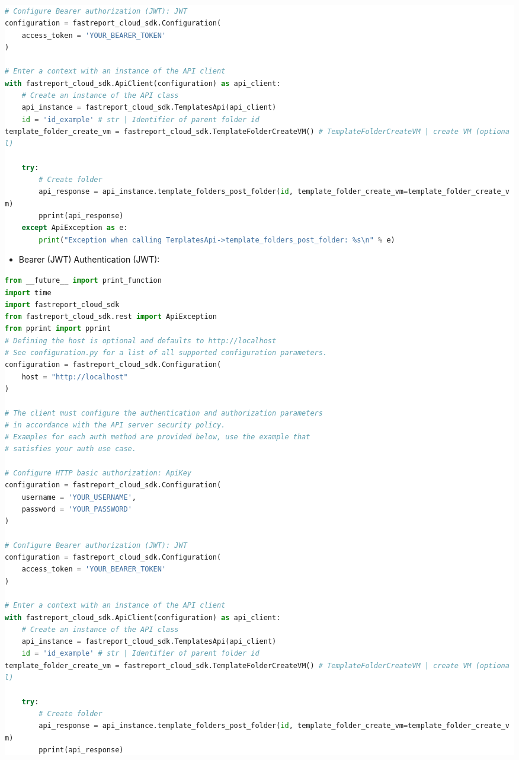 ```python
# Configure Bearer authorization (JWT): JWT
configuration = fastreport_cloud_sdk.Configuration(
    access_token = 'YOUR_BEARER_TOKEN'
)

# Enter a context with an instance of the API client
with fastreport_cloud_sdk.ApiClient(configuration) as api_client:
    # Create an instance of the API class
    api_instance = fastreport_cloud_sdk.TemplatesApi(api_client)
    id = 'id_example' # str | Identifier of parent folder id
template_folder_create_vm = fastreport_cloud_sdk.TemplateFolderCreateVM() # TemplateFolderCreateVM | create VM (optional)

    try:
        # Create folder
        api_response = api_instance.template_folders_post_folder(id, template_folder_create_vm=template_folder_create_vm)
        pprint(api_response)
    except ApiException as e:
        print("Exception when calling TemplatesApi->template_folders_post_folder: %s\n" % e)
```

* Bearer (JWT) Authentication (JWT):
```python
from __future__ import print_function
import time
import fastreport_cloud_sdk
from fastreport_cloud_sdk.rest import ApiException
from pprint import pprint
# Defining the host is optional and defaults to http://localhost
# See configuration.py for a list of all supported configuration parameters.
configuration = fastreport_cloud_sdk.Configuration(
    host = "http://localhost"
)

# The client must configure the authentication and authorization parameters
# in accordance with the API server security policy.
# Examples for each auth method are provided below, use the example that
# satisfies your auth use case.

# Configure HTTP basic authorization: ApiKey
configuration = fastreport_cloud_sdk.Configuration(
    username = 'YOUR_USERNAME',
    password = 'YOUR_PASSWORD'
)

# Configure Bearer authorization (JWT): JWT
configuration = fastreport_cloud_sdk.Configuration(
    access_token = 'YOUR_BEARER_TOKEN'
)

# Enter a context with an instance of the API client
with fastreport_cloud_sdk.ApiClient(configuration) as api_client:
    # Create an instance of the API class
    api_instance = fastreport_cloud_sdk.TemplatesApi(api_client)
    id = 'id_example' # str | Identifier of parent folder id
template_folder_create_vm = fastreport_cloud_sdk.TemplateFolderCreateVM() # TemplateFolderCreateVM | create VM (optional)

    try:
        # Create folder
        api_response = api_instance.template_folders_post_folder(id, template_folder_create_vm=template_folder_create_vm)
        pprint(api_response)
```